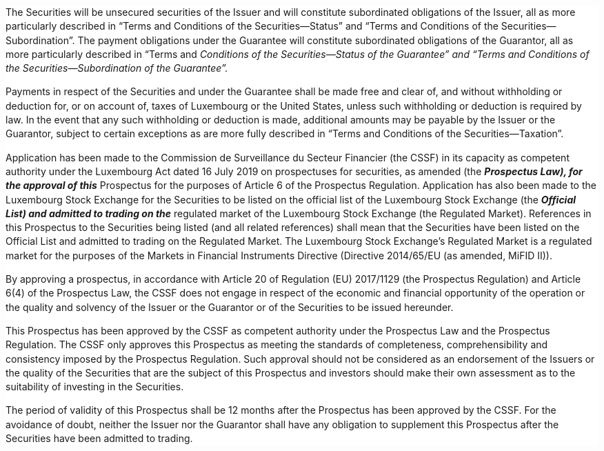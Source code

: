 The Securities will be unsecured securities of the Issuer and will constitute subordinated obligations of the Issuer, all as more particularly
described in “Terms and Conditions of the Securities—Status” and “Terms and Conditions of the Securities—Subordination”. The payment
obligations under the Guarantee will constitute subordinated obligations of the Guarantor, all as more particularly described in “Terms and
_Conditions of the Securities—Status of the Guarantee” and “Terms and Conditions of the Securities—Subordination of the Guarantee”._

Payments in respect of the Securities and under the Guarantee shall be made free and clear of, and without withholding or deduction for, or
on account of, taxes of Luxembourg or the United States, unless such withholding or deduction is required by law. In the event that any such
withholding or deduction is made, additional amounts may be payable by the Issuer or the Guarantor, subject to certain exceptions as are
more fully described in “Terms and Conditions of the Securities—Taxation”.

Application has been made to the Commission de Surveillance du Secteur Financier (the CSSF) in its capacity as competent authority under
the Luxembourg Act dated 16 July 2019 on prospectuses for securities, as amended (the **_Prospectus Law), for the approval of this_**
Prospectus for the purposes of Article 6 of the Prospectus Regulation. Application has also been made to the Luxembourg Stock Exchange
for the Securities to be listed on the official list of the Luxembourg Stock Exchange (the **_Official List) and admitted to trading on the_**
regulated market of the Luxembourg Stock Exchange (the Regulated Market). References in this Prospectus to the Securities being listed
(and all related references) shall mean that the Securities have been listed on the Official List and admitted to trading on the Regulated
Market. The Luxembourg Stock Exchange’s Regulated Market is a regulated market for the purposes of the Markets in Financial
Instruments Directive (Directive 2014/65/EU (as amended, MiFID II)).

By approving a prospectus, in accordance with Article 20 of Regulation (EU) 2017/1129 (the Prospectus Regulation) and Article 6(4) of the
Prospectus Law, the CSSF does not engage in respect of the economic and financial opportunity of the operation or the quality and solvency
of the Issuer or the Guarantor or of the Securities to be issued hereunder.

This Prospectus has been approved by the CSSF as competent authority under the Prospectus Law and the Prospectus Regulation. The CSSF
only approves this Prospectus as meeting the standards of completeness, comprehensibility and consistency imposed by the Prospectus
Regulation. Such approval should not be considered as an endorsement of the Issuers or the quality of the Securities that are the subject of
this Prospectus and investors should make their own assessment as to the suitability of investing in the Securities.

The period of validity of this Prospectus shall be 12 months after the Prospectus has been approved by the CSSF. For the avoidance of
doubt, neither the Issuer nor the Guarantor shall have any obligation to supplement this Prospectus after the Securities have been admitted to
trading.
